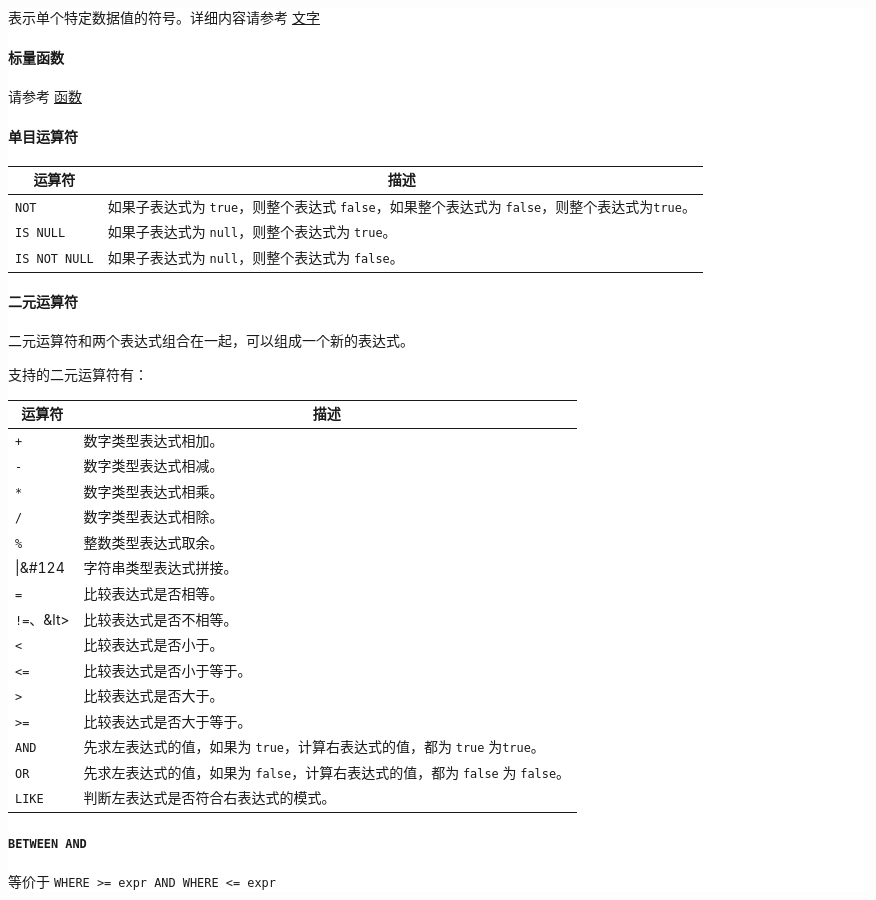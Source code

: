 表示单个特定数据值的符号。详细内容请参考 [文字](#文字)

#### 标量函数

请参考 [函数](./functions)

#### 单目运算符

| 运算符           | 描述                                                            |
| ------------- | ------------------------------------------------------------- |
| `NOT`         | 如果子表达式为 `true`，则整个表达式 `false`，如果整个表达式为 `false`，则整个表达式为`true`。 |
| `IS NULL`     | 如果子表达式为 `null`，则整个表达式为 `true`。                                |
| `IS NOT NULL` | 如果子表达式为 `null`，则整个表达式为 `false`。                               |

#### 二元运算符

二元运算符和两个表达式组合在一起，可以组成一个新的表达式。

支持的二元运算符有：

| 运算符                           | 描述                                                  |
| ----------------------------- | --------------------------------------------------- |
| `+`                           | 数字类型表达式相加。                                          |
| `-`                           | 数字类型表达式相减。                                          |
| `*`                           | 数字类型表达式相乘。                                          |
| `/`                           | 数字类型表达式相除。                                          |
| `%`                           | 整数类型表达式取余。                                          |
| \|&#124   | 字符串类型表达式拼接。                                         |
| `=`                           | 比较表达式是否相等。                                          |
| `!=`、&lt> | 比较表达式是否不相等。                                         |
| `<`                           | 比较表达式是否小于。                                          |
| `<=`                          | 比较表达式是否小于等于。                                        |
| `>`                           | 比较表达式是否大于。                                          |
| `>=`                          | 比较表达式是否大于等于。                                        |
| `AND`                         | 先求左表达式的值，如果为 `true`，计算右表达式的值，都为 `true` 为`true`。     |
| `OR`                          | 先求左表达式的值，如果为 `false`，计算右表达式的值，都为 `false` 为 `false`。 |
| `LIKE`                        | 判断左表达式是否符合右表达式的模式。                                  |

#### `BETWEEN AND`

等价于 `WHERE >= expr AND WHERE <= expr`

